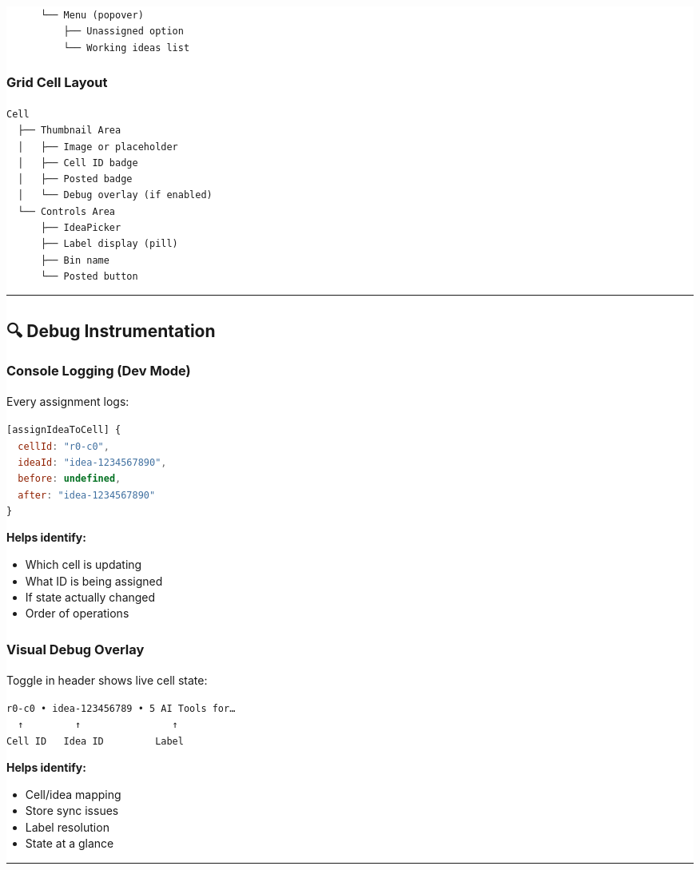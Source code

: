 ```
      └── Menu (popover)
          ├── Unassigned option
          └── Working ideas list
```

### Grid Cell Layout
```
Cell
  ├── Thumbnail Area
  │   ├── Image or placeholder
  │   ├── Cell ID badge
  │   ├── Posted badge
  │   └── Debug overlay (if enabled)
  └── Controls Area
      ├── IdeaPicker
      ├── Label display (pill)
      ├── Bin name
      └── Posted button
```

---

## 🔍 Debug Instrumentation

### Console Logging (Dev Mode)
Every assignment logs:
```javascript
[assignIdeaToCell] {
  cellId: "r0-c0",
  ideaId: "idea-1234567890",
  before: undefined,
  after: "idea-1234567890"
}
```

**Helps identify:**
- Which cell is updating
- What ID is being assigned
- If state actually changed
- Order of operations

### Visual Debug Overlay
Toggle in header shows live cell state:
```
r0-c0 • idea-123456789 • 5 AI Tools for…
  ↑         ↑                ↑
Cell ID   Idea ID         Label
```

**Helps identify:**
- Cell/idea mapping
- Store sync issues
- Label resolution
- State at a glance

---